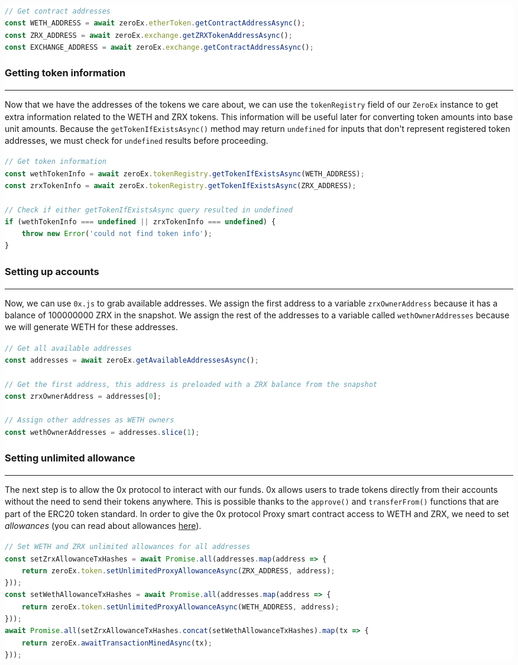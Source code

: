 ```javascript
// Get contract addresses
const WETH_ADDRESS = await zeroEx.etherToken.getContractAddressAsync();
const ZRX_ADDRESS = await zeroEx.exchange.getZRXTokenAddressAsync();
const EXCHANGE_ADDRESS = await zeroEx.exchange.getContractAddressAsync();
```

### Getting token information
---
Now that we have the addresses of the tokens we care about, we can use the `tokenRegistry` field of our `ZeroEx` instance to get extra information related to the WETH and ZRX tokens. This information will be useful later for converting token amounts into base unit amounts. Because the `getTokenIfExistsAsync()` method may return `undefined` for inputs that don't represent registered token addresses, we must check for `undefined` results before proceeding.
```javascript
// Get token information
const wethTokenInfo = await zeroEx.tokenRegistry.getTokenIfExistsAsync(WETH_ADDRESS);
const zrxTokenInfo = await zeroEx.tokenRegistry.getTokenIfExistsAsync(ZRX_ADDRESS);

// Check if either getTokenIfExistsAsync query resulted in undefined
if (wethTokenInfo === undefined || zrxTokenInfo === undefined) {
    throw new Error('could not find token info');
}
```
### Setting up accounts
---
Now, we can use `0x.js` to grab available addresses. We assign the first address to a variable `zrxOwnerAddress` because it has a balance of 100000000 ZRX in the snapshot. We assign the rest of the addresses to a variable called `wethOwnerAddresses` because we will generate WETH for these addresses.

``` javascript
// Get all available addresses
const addresses = await zeroEx.getAvailableAddressesAsync();

// Get the first address, this address is preloaded with a ZRX balance from the snapshot
const zrxOwnerAddress = addresses[0];

// Assign other addresses as WETH owners
const wethOwnerAddresses = addresses.slice(1);
```

### Setting unlimited allowance
---
The next step is to allow the 0x protocol to interact with our funds. 0x allows users to trade tokens directly from their accounts without the need to send their tokens anywhere. This is possible thanks to the `approve()` and `transferFrom()` functions that are part of the ERC20 token standard. In order to give the 0x protocol Proxy smart contract access to WETH and ZRX, we need to set *allowances* (you can read about allowances [here](https://tokenallowance.io/)).

```javascript
// Set WETH and ZRX unlimited allowances for all addresses
const setZrxAllowanceTxHashes = await Promise.all(addresses.map(address => {
    return zeroEx.token.setUnlimitedProxyAllowanceAsync(ZRX_ADDRESS, address);
}));
const setWethAllowanceTxHashes = await Promise.all(addresses.map(address => {
    return zeroEx.token.setUnlimitedProxyAllowanceAsync(WETH_ADDRESS, address);
}));
await Promise.all(setZrxAllowanceTxHashes.concat(setWethAllowanceTxHashes).map(tx => {
    return zeroEx.awaitTransactionMinedAsync(tx);
}));
```
